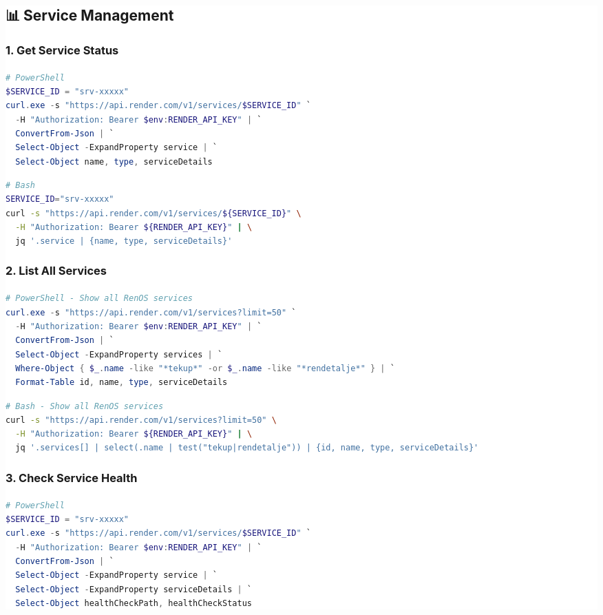 
## 📊 Service Management

### 1. Get Service Status

```powershell
# PowerShell
$SERVICE_ID = "srv-xxxxx"
curl.exe -s "https://api.render.com/v1/services/$SERVICE_ID" `
  -H "Authorization: Bearer $env:RENDER_API_KEY" | `
  ConvertFrom-Json | `
  Select-Object -ExpandProperty service | `
  Select-Object name, type, serviceDetails
```

```bash
# Bash
SERVICE_ID="srv-xxxxx"
curl -s "https://api.render.com/v1/services/${SERVICE_ID}" \
  -H "Authorization: Bearer ${RENDER_API_KEY}" | \
  jq '.service | {name, type, serviceDetails}'
```

### 2. List All Services

```powershell
# PowerShell - Show all RenOS services
curl.exe -s "https://api.render.com/v1/services?limit=50" `
  -H "Authorization: Bearer $env:RENDER_API_KEY" | `
  ConvertFrom-Json | `
  Select-Object -ExpandProperty services | `
  Where-Object { $_.name -like "*tekup*" -or $_.name -like "*rendetalje*" } | `
  Format-Table id, name, type, serviceDetails
```

```bash
# Bash - Show all RenOS services
curl -s "https://api.render.com/v1/services?limit=50" \
  -H "Authorization: Bearer ${RENDER_API_KEY}" | \
  jq '.services[] | select(.name | test("tekup|rendetalje")) | {id, name, type, serviceDetails}'
```

### 3. Check Service Health

```powershell
# PowerShell
$SERVICE_ID = "srv-xxxxx"
curl.exe -s "https://api.render.com/v1/services/$SERVICE_ID" `
  -H "Authorization: Bearer $env:RENDER_API_KEY" | `
  ConvertFrom-Json | `
  Select-Object -ExpandProperty service | `
  Select-Object -ExpandProperty serviceDetails | `
  Select-Object healthCheckPath, healthCheckStatus
```
